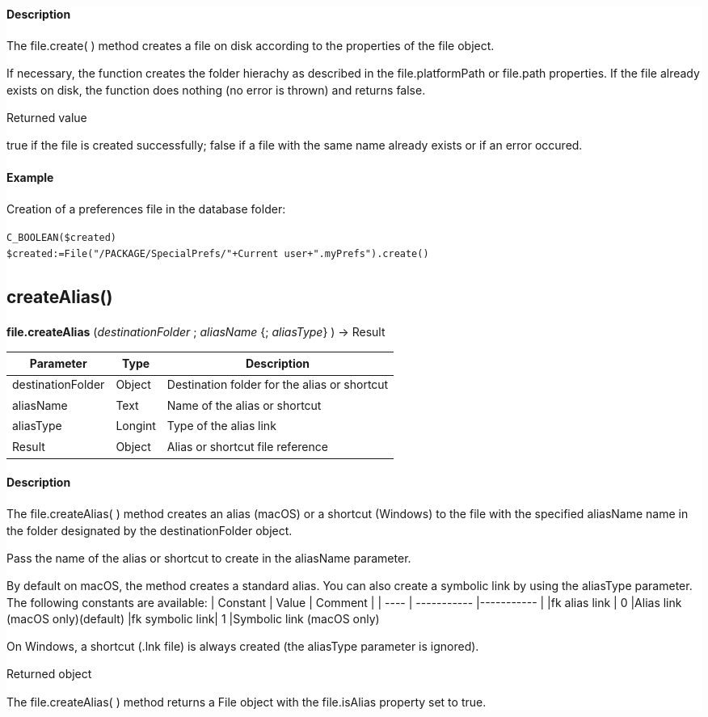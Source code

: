 #### Description

The file.create( ) method creates a file on disk according to the properties of the file object.

If necessary, the function creates the folder hierachy as described in the file.platformPath or file.path properties. If the file already exists on disk, the function does nothing (no error is thrown) and returns false.

Returned value

true if the file is created successfully;
false if a file with the same name already exists or if an error occured.

#### Example
Creation of a preferences file in the database folder:
 ```4d
 C_BOOLEAN($created)
 $created:=File("/PACKAGE/SpecialPrefs/"+Current user+".myPrefs").create()
 ```
  

## createAlias()

 **file.createAlias** (*destinationFolder* ; *aliasName* {; *aliasType*} ) &rarr; Result

 
| Parameter | Type | Description |
| ---- | ----------- |----------- |
|destinationFolder | Object |Destination folder for the alias or shortcut|
|aliasName | Text |Name of the alias or shortcut|
|aliasType | Longint |Type of the alias link|
|Result | Object |Alias or shortcut file reference|



#### Description
The file.createAlias( ) method creates an alias (macOS) or a shortcut (Windows) to the file with the specified aliasName name in the folder designated by the destinationFolder object.

Pass the name of the alias or shortcut to create in the aliasName parameter.

By default on macOS, the method creates a standard alias. You can also create a symbolic link by using the aliasType parameter. The following constants are available:
| Constant | Value | Comment |
| ---- | ----------- |----------- |
|fk alias link | 0 |Alias link (macOS only)(default)
|fk symbolic link| 1 |Symbolic link (macOS only)

On Windows, a shortcut (.lnk file) is always created (the aliasType parameter is ignored).

Returned object

The file.createAlias( ) method returns a File object with the file.isAlias property set to true.
